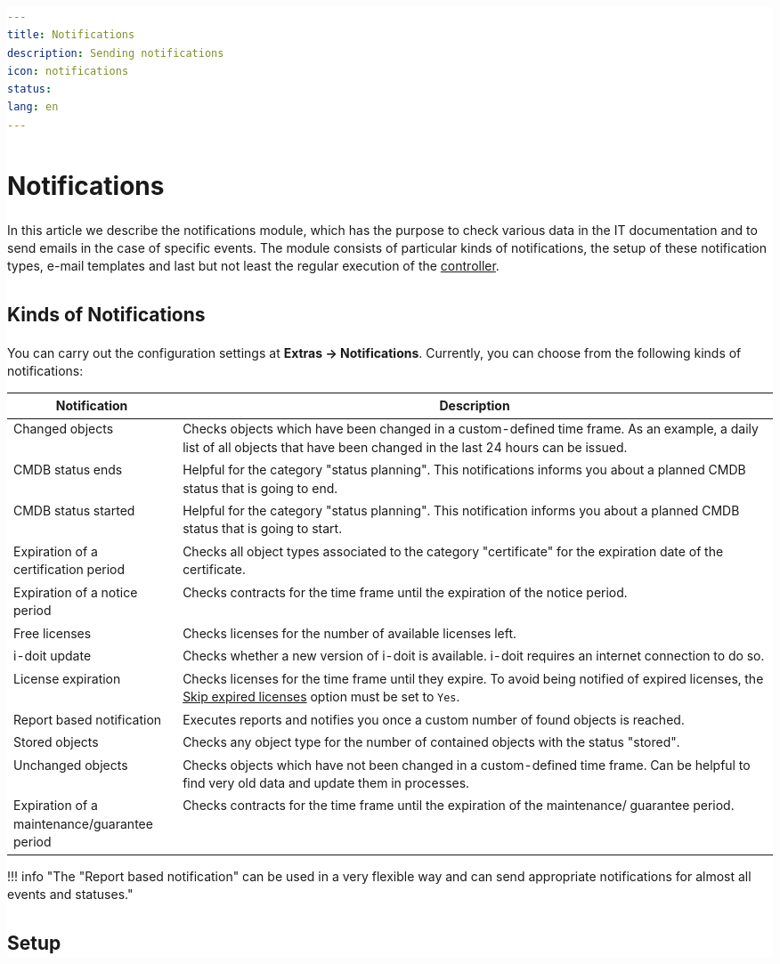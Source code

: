 ```yaml
---
title: Notifications
description: Sending notifications
icon: notifications
status:
lang: en
---
```


# Notifications

In this article we describe the notifications module, which has the purpose to check various data in the IT documentation and to send emails in the case of specific events. The module consists of particular kinds of notifications, the setup of these notification types, e-mail templates and last but not least the regular execution of the [controller](../i-doit-add-ons/api/index.md).

## Kinds of Notifications

You can carry out the configuration settings at **Extras → Notifications**. Currently, you can choose from the following kinds of notifications:

| Notification                                 | Description                                                                                                                                                                                                                                                 |
| -------------------------------------------- | ----------------------------------------------------------------------------------------------------------------------------------------------------------------------------------------------------------------------------------------------------------- |
| Changed objects                              | Checks objects which have been changed in a custom-defined time frame. As an example, a daily list of all objects that have been changed in the last 24 hours can be issued.                                                                                |
| CMDB status ends                             | Helpful for the category "status planning". This notifications informs you about a planned CMDB status that is going to end.                                                                                                                                |
| CMDB status started                          | Helpful for the category "status planning". This notification informs you about a planned CMDB status that is going to start.                                                                                                                               |
| Expiration of a certification period         | Checks all object types associated to the category "certificate" for the expiration date of the certificate.                                                                                                                                                |
| Expiration of a notice period                | Checks contracts for the time frame until the expiration of the notice period.                                                                                                                                                                              |
| Free licenses                                | Checks licenses for the number of available licenses left.                                                                                                                                                                                                  |
| i-doit update                                | Checks whether a new version of i-doit is available. i-doit requires an internet connection to do so.                                                                                                                                                       |
| License expiration                           | Checks licenses for the time frame until they expire. To avoid being notified of expired licenses, the [Skip expired licenses](../system-administration/administration/tenant-management/settings-for-tenant.md#notifications) option must be set to `Yes`. |
| Report based notification                    | Executes reports and notifies you once a custom number of found objects is reached.                                                                                                                                                                         |
| Stored objects                               | Checks any object type for the number of contained objects with the status "stored".                                                                                                                                                                        |
| Unchanged objects                            | Checks objects which have not been changed in a custom-defined time frame. Can be helpful to find very old data and update them in processes.                                                                                                               |
| Expiration of a maintenance/guarantee period | Checks contracts for the time frame until the expiration of the maintenance/ guarantee period.                                                                                                                                                              |

!!! info "The "Report based notification" can be used in a very flexible way and can send appropriate notifications for almost all events and statuses."

## Setup
